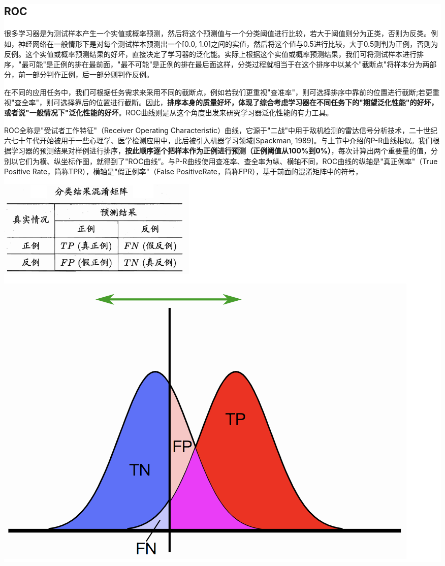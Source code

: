## ROC

很多学习器是为测试样本产生一个实值或概率预测，然后将这个预测值与一个分类阈值进行比较，若大于阈值则分为正类，否则为反类。例如，神经网络在一般情形下是对每个测试样本预测出一个[0.0, 1.0]之间的实值，然后将这个值与0.5进行比较，大于0.5则判为正例，否则为反例。这个实值或概率预测结果的好坏，直接决定了学习器的泛化能。实际上根据这个实值或概率预测结果，我们可将测试样本进行排序，"最可能"是正例的排在最前面，"最不可能"是正例的排在最后面这样，分类过程就相当于在这个排序中以某个"截断点"将样本分为两部分，前一部分判作正例，后一部分则判作反例。

在不同的应用任务中，我们可根据任务需求来采用不同的截断点，例如若我们更重视"查准率"，则可选择排序中靠前的位置进行截断;若更重视"查全率"，则可选择靠后的位置进行截断。因此，**排序本身的质量好坏，体现了综合考虑学习器在不同任务下的"期望泛化性能"的好坏，或者说"一般情况下"泛化性能的好坏**。ROC曲线则是从这个角度出发来研究学习器泛化性能的有力工具。

ROC全称是"受试者工作特征"（Receiver Operating Characteristic）曲线，它源于"二战"中用于敌机检测的雷达信号分析技术，二十世纪六七十年代开始被用于一些心理学、医学检测应用中，此后被引入机器学习领域[Spackman, 1989]。与上节中介绍的P-R曲线相似。我们根据学习器的预测结果对样例进行排序，**按此顺序逐个把样本作为正例进行预测（正例阈值从100%到0%）**，每次计算出两个重要量的值，分别以它们为横、纵坐标作图，就得到了"ROC曲线”。与P-R曲线使用查准率、查全率为纵、横轴不同，ROC曲线的纵轴是"真正例率"（True Positive Rate，简称TPR），横轴是"假正例率"（False PositiveRate，简称FPR），基于前面的混淆矩阵中的符号，

![confusion-matrix](pic/confusion-matrix.png)

![auc-prb](pic/auc-prb.png)
